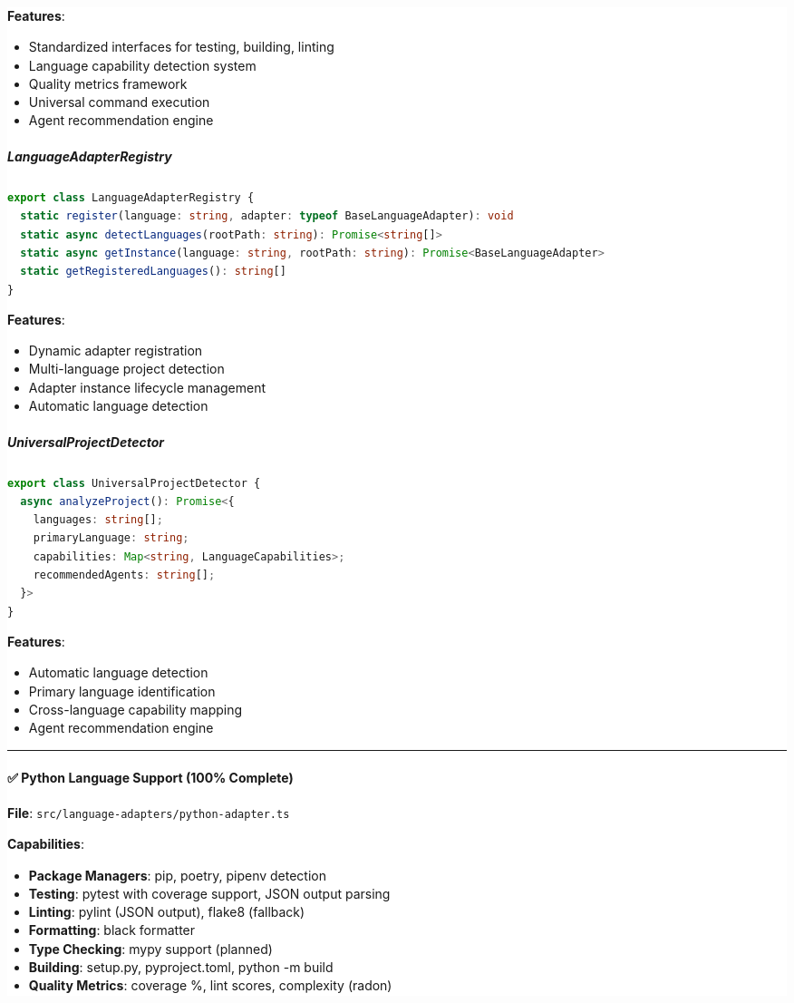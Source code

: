 **Features**:
- Standardized interfaces for testing, building, linting
- Language capability detection system
- Quality metrics framework
- Universal command execution
- Agent recommendation engine

##### LanguageAdapterRegistry
```typescript
export class LanguageAdapterRegistry {
  static register(language: string, adapter: typeof BaseLanguageAdapter): void
  static async detectLanguages(rootPath: string): Promise<string[]>
  static async getInstance(language: string, rootPath: string): Promise<BaseLanguageAdapter>
  static getRegisteredLanguages(): string[]
}
```

**Features**:
- Dynamic adapter registration
- Multi-language project detection
- Adapter instance lifecycle management
- Automatic language detection

##### UniversalProjectDetector
```typescript
export class UniversalProjectDetector {
  async analyzeProject(): Promise<{
    languages: string[];
    primaryLanguage: string;
    capabilities: Map<string, LanguageCapabilities>;
    recommendedAgents: string[];
  }>
}
```

**Features**:
- Automatic language detection
- Primary language identification
- Cross-language capability mapping
- Agent recommendation engine

---

#### ✅ Python Language Support (100% Complete)

**File**: `src/language-adapters/python-adapter.ts`

**Capabilities**:
- **Package Managers**: pip, poetry, pipenv detection
- **Testing**: pytest with coverage support, JSON output parsing
- **Linting**: pylint (JSON output), flake8 (fallback)
- **Formatting**: black formatter
- **Type Checking**: mypy support (planned)
- **Building**: setup.py, pyproject.toml, python -m build
- **Quality Metrics**: coverage %, lint scores, complexity (radon)
